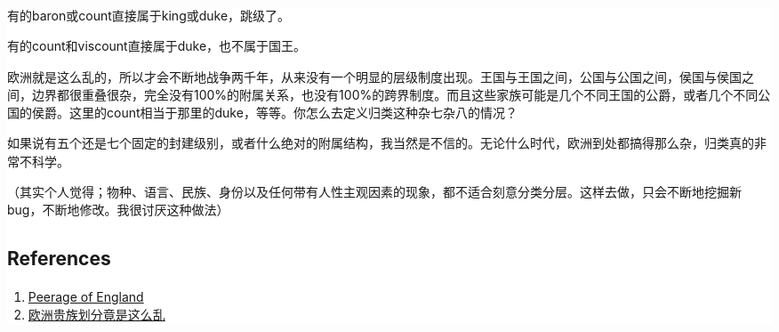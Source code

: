 有的baron或count直接属于king或duke，跳级了。

有的count和viscount直接属于duke，也不属于国王。

欧洲就是这么乱的，所以才会不断地战争两千年，从来没有一个明显的层级制度出现。王国与王国之间，公国与公国之间，侯国与侯国之间，边界都很重叠很杂，完全没有100%的附属关系，也没有100%的跨界制度。而且这些家族可能是几个不同王国的公爵，或者几个不同公国的侯爵。这里的count相当于那里的duke，等等。你怎么去定义归类这种杂七杂八的情况？

如果说有五个还是七个固定的封建级别，或者什么绝对的附属结构，我当然是不信的。无论什么时代，欧洲到处都搞得那么杂，归类真的非常不科学。

（其实个人觉得；物种、语言、民族、身份以及任何带有人性主观因素的现象，都不适合刻意分类分层。这样去做，只会不断地挖掘新bug，不断地修改。我很讨厌这种做法）



## References 

1. [Peerage of England](https://en.wikipedia.org/wiki/Peerage_of_England) 
1. [欧洲贵族划分竟是这么乱](https://baike.baidu.com/tashuo/browse/content?id=5c9384dc4e5ea42f53359fe1&fromModule=pcArticleMoreRecommend)





[^1]: totem pole【ˈtoʊtəm poʊl】 图腾柱;(机构等内的)等级，级别。 a range of different levels in an organization, etc.



[^2]: 词源说明(童理民)  <br/>1 - 来自拉丁语 masculus,男人的，具备男人的美德的，来自 mas,男人，男子，词源同 marry,-cul,小词后缀。字面意思即小男子汉，男人的。后引申词义男性化的，语法格阳性的。male 为该词缩写词。<br/><br/>摩西英语(摩西)<br/>male [meɪl] adj.男性的；雄性的；有力的，n.男人；雄性动物。这个单词可以参考masculine ['mæskjʊlɪn] adj.男性的；阳性的；男子气概的，n.男性；阳性；阳性词，masculine=mas+cul+ine，mas-男性，cul-指小，-ine表of,like。male可以看作是mascul-的缩短式。男性的符号来自罗马战神Mars的盾和矛。

